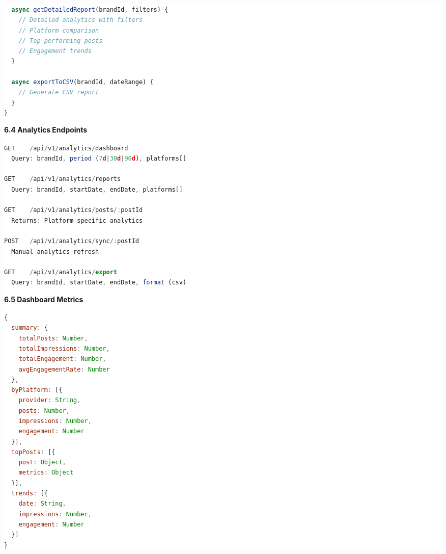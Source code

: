 ```javascript
  async getDetailedReport(brandId, filters) {
    // Detailed analytics with filters
    // Platform comparison
    // Top performing posts
    // Engagement trends
  }
  
  async exportToCSV(brandId, dateRange) {
    // Generate CSV report
  }
}
```

**6.4 Analytics Endpoints**
```javascript
GET    /api/v1/analytics/dashboard
  Query: brandId, period (7d|30d|90d), platforms[]

GET    /api/v1/analytics/reports
  Query: brandId, startDate, endDate, platforms[]

GET    /api/v1/analytics/posts/:postId
  Returns: Platform-specific analytics

POST   /api/v1/analytics/sync/:postId
  Manual analytics refresh

GET    /api/v1/analytics/export
  Query: brandId, startDate, endDate, format (csv)
```

**6.5 Dashboard Metrics**
```javascript
{
  summary: {
    totalPosts: Number,
    totalImpressions: Number,
    totalEngagement: Number,
    avgEngagementRate: Number
  },
  byPlatform: [{
    provider: String,
    posts: Number,
    impressions: Number,
    engagement: Number
  }],
  topPosts: [{
    post: Object,
    metrics: Object
  }],
  trends: [{
    date: String,
    impressions: Number,
    engagement: Number
  }]
}
```
